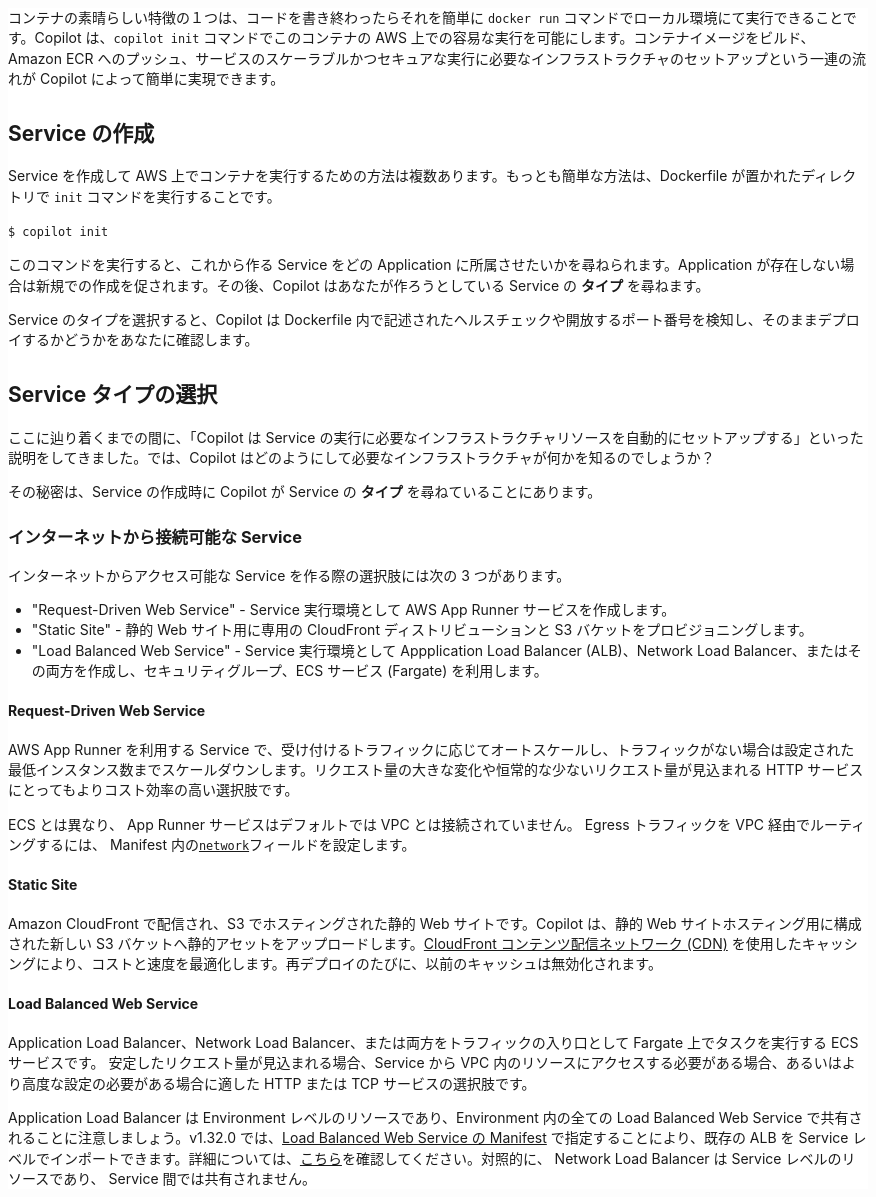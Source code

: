 コンテナの素晴らしい特徴の１つは、コードを書き終わったらそれを簡単に `docker run` コマンドでローカル環境にて実行できることです。Copilot は、`copilot init` コマンドでこのコンテナの AWS 上での容易な実行を可能にします。コンテナイメージをビルド、Amazon ECR へのプッシュ、サービスのスケーラブルかつセキュアな実行に必要なインフラストラクチャのセットアップという一連の流れが Copilot によって簡単に実現できます。

## Service の作成

Service を作成して AWS 上でコンテナを実行するための方法は複数あります。もっとも簡単な方法は、Dockerfile が置かれたディレクトリで `init` コマンドを実行することです。

```console
$ copilot init
```

このコマンドを実行すると、これから作る Service をどの Application に所属させたいかを尋ねられます。Application が存在しない場合は新規での作成を促されます。その後、Copilot はあなたが作ろうとしている Service の __タイプ__ を尋ねます。

Service のタイプを選択すると、Copilot は Dockerfile 内で記述されたヘルスチェックや開放するポート番号を検知し、そのままデプロイするかどうかをあなたに確認します。

## Service タイプの選択

ここに辿り着くまでの間に、「Copilot は Service の実行に必要なインフラストラクチャリソースを自動的にセットアップする」といった説明をしてきました。では、Copilot はどのようにして必要なインフラストラクチャが何かを知るのでしょうか？

その秘密は、Service の作成時に Copilot が Service の __タイプ__ を尋ねていることにあります。

### インターネットから接続可能な Service

インターネットからアクセス可能な Service を作る際の選択肢には次の 3 つがあります。

* "Request-Driven Web Service" - Service 実行環境として AWS App Runner サービスを作成します。
* "Static Site" - 静的 Web サイト用に専用の CloudFront ディストリビューションと S3 バケットをプロビジョニングします。
* "Load Balanced Web Service" - Service 実行環境として Appplication Load Balancer (ALB)、Network Load Balancer、またはその両方を作成し、セキュリティグループ、ECS サービス (Fargate) を利用します。

#### Request-Driven Web Service
AWS App Runner を利用する Service で、受け付けるトラフィックに応じてオートスケールし、トラフィックがない場合は設定された最低インスタンス数までスケールダウンします。リクエスト量の大きな変化や恒常的な少ないリクエスト量が見込まれる HTTP サービスにとってもよりコスト効率の高い選択肢です。

ECS とは異なり、 App Runner サービスはデフォルトでは VPC とは接続されていません。 Egress トラフィックを VPC 経由でルーティングするには、
Manifest 内の[`network`](../manifest/rd-web-service.ja.md#network)フィールドを設定します。

#### Static Site
Amazon CloudFront で配信され、S3 でホスティングされた静的 Web サイトです。Copilot は、静的 Web サイトホスティング用に構成された新しい S3 バケットへ静的アセットをアップロードします。[CloudFront コンテンツ配信ネットワーク (CDN)](../developing/content-delivery.ja.md) を使用したキャッシングにより、コストと速度を最適化します。再デプロイのたびに、以前のキャッシュは無効化されます。

#### Load Balanced Web Service
Application Load Balancer、Network Load Balancer、または両方をトラフィックの入り口として Fargate 上でタスクを実行する ECS サービスです。
安定したリクエスト量が見込まれる場合、Service から VPC 内のリソースにアクセスする必要がある場合、あるいはより高度な設定の必要がある場合に適した HTTP または TCP サービスの選択肢です。

Application Load Balancer は Environment レベルのリソースであり、Environment 内の全ての Load Balanced Web Service で共有されることに注意しましょう。v1.32.0 では、[Load Balanced Web Service の Manifest](../manifest/lb-web-service.ja.md#http-alb) で指定することにより、既存の ALB を Service レベルでインポートできます。詳細については、[こちら](environments.ja.md#load-balancers-and-dns)を確認してください。対照的に、 Network Load Balancer は Service レベルのリソースであり、 Service 間では共有されません。
